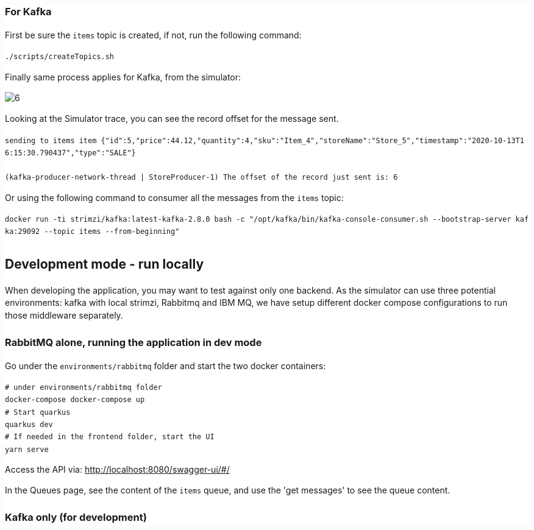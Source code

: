 
### For Kafka

First be sure the `items` topic is created, if not, run the following command:

```shell
./scripts/createTopics.sh
```

Finally same process applies for Kafka, from the simulator:

![6](docs/Kafka-simulator.png)

Looking at the Simulator trace, you can see the record offset for the message sent.

```trace
sending to items item {"id":5,"price":44.12,"quantity":4,"sku":"Item_4","storeName":"Store_5","timestamp":"2020-10-13T16:15:30.790437","type":"SALE"}

(kafka-producer-network-thread | StoreProducer-1) The offset of the record just sent is: 6
```

Or using the following command to consumer all the messages from the `items` topic:

```shell
docker run -ti strimzi/kafka:latest-kafka-2.8.0 bash -c "/opt/kafka/bin/kafka-console-consumer.sh --bootstrap-server kafka:29092 --topic items --from-beginning"
```

## Development mode - run locally

When developing the application, you may want to test against only one backend. 
As the simulator can use three potential environments: kafka with local strimzi, Rabbitmq and IBM MQ, 
we have setup different docker compose configurations to run those middleware separately.

### RabbitMQ alone, running the application in dev mode

Go under the `environments/rabbitmq` folder and start the two docker containers:

```shell
# under environments/rabbitmq folder
docker-compose docker-compose up
# Start quarkus
quarkus dev
# If needed in the frontend folder, start the UI
yarn serve
```

Access the API via: [http://localhost:8080/swagger-ui/#/](http://localhost:8080/swagger-ui/#/)

In the Queues page, see the content of the `items` queue, and use the 'get messages' to see the queue content.


### Kafka only (for development)
